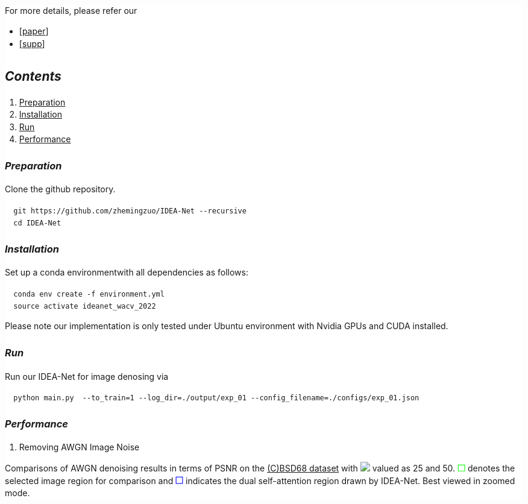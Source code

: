 For more details, please refer our 
- [[paper](https://openaccess.thecvf.com/content/WACV2022W/WACI/papers/Zuo_IDEA-Net_Adaptive_Dual_Self-Attention_Network_for_Single_Image_Denoising_WACVW_2022_paper.pdf)]
- [[supp](https://openaccess.thecvf.com/content/WACV2022W/WACI/supplemental/Zuo_IDEA-Net_Adaptive_Dual_WACVW_2022_supplemental.pdf)]

## _Contents_
1. [Preparation](#preparation)
2. [Installation](#installation)
3. [Run](#run)
4. [Performance](#performance)

### _Preparation_
Clone the github repository.
```Shell
  git https://github.com/zhemingzuo/IDEA-Net --recursive
  cd IDEA-Net
```

### _Installation_
Set up a conda environmentwith all dependencies as follows:
```Shell
  conda env create -f environment.yml
  source activate ideanet_wacv_2022
```
Please note our implementation is only tested under Ubuntu environment with Nvidia GPUs and CUDA installed.


### _Run_
Run our IDEA-Net for image denosing via
```Shell
  python main.py  --to_train=1 --log_dir=./output/exp_01 --config_filename=./configs/exp_01.json
```

### _Performance_
1. Removing AWGN Image Noise

Comparisons of AWGN denoising results in terms of PSNR on the [(C)BSD68 dataset](https://github.com/clausmichele/CBSD68-dataset) with <img src="https://latex.codecogs.com/gif.latex?\sigma"/>  valued as 25 and 50. <img src = "./fig/green_box.png" width = "1.5%"> denotes the selected image region for comparison and <img src = "./fig/blue_box.png" width = "1.5%"> indicates the dual self-attention region drawn by IDEA-Net. Best viewed in zoomed mode.